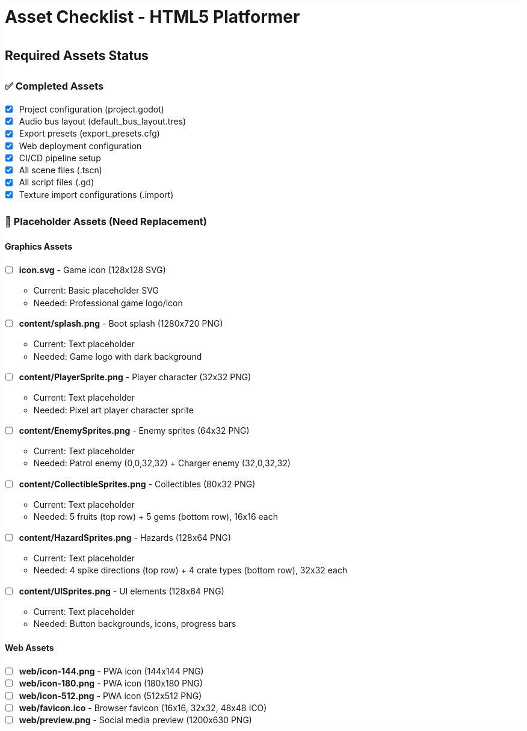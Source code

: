 # Asset Checklist - HTML5 Platformer

## Required Assets Status

### ✅ Completed Assets
- [x] Project configuration (project.godot)
- [x] Audio bus layout (default_bus_layout.tres)
- [x] Export presets (export_presets.cfg)
- [x] Web deployment configuration
- [x] CI/CD pipeline setup
- [x] All scene files (.tscn)
- [x] All script files (.gd)
- [x] Texture import configurations (.import)

### 🔄 Placeholder Assets (Need Replacement)

#### Graphics Assets
- [ ] **icon.svg** - Game icon (128x128 SVG)
  - Current: Basic placeholder SVG
  - Needed: Professional game logo/icon
  
- [ ] **content/splash.png** - Boot splash (1280x720 PNG)
  - Current: Text placeholder
  - Needed: Game logo with dark background
  
- [ ] **content/PlayerSprite.png** - Player character (32x32 PNG)
  - Current: Text placeholder
  - Needed: Pixel art player character sprite
  
- [ ] **content/EnemySprites.png** - Enemy sprites (64x32 PNG)
  - Current: Text placeholder
  - Needed: Patrol enemy (0,0,32,32) + Charger enemy (32,0,32,32)
  
- [ ] **content/CollectibleSprites.png** - Collectibles (80x32 PNG)
  - Current: Text placeholder
  - Needed: 5 fruits (top row) + 5 gems (bottom row), 16x16 each
  
- [ ] **content/HazardSprites.png** - Hazards (128x64 PNG)
  - Current: Text placeholder
  - Needed: 4 spike directions (top row) + 4 crate types (bottom row), 32x32 each
  
- [ ] **content/UISprites.png** - UI elements (128x64 PNG)
  - Current: Text placeholder
  - Needed: Button backgrounds, icons, progress bars

#### Web Assets
- [ ] **web/icon-144.png** - PWA icon (144x144 PNG)
- [ ] **web/icon-180.png** - PWA icon (180x180 PNG)  
- [ ] **web/icon-512.png** - PWA icon (512x512 PNG)
- [ ] **web/favicon.ico** - Browser favicon (16x16, 32x32, 48x48 ICO)
- [ ] **web/preview.png** - Social media preview (1200x630 PNG)
